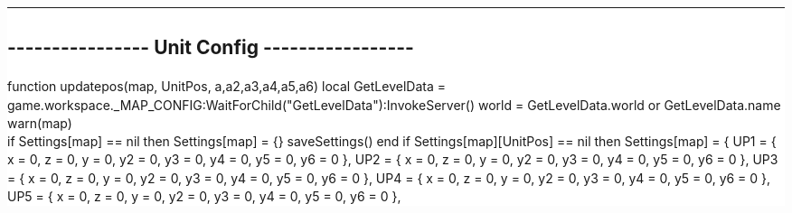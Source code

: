 ----------------------------------------------
---------------- Unit Config -----------------
----------------------------------------------
function updatepos(map, UnitPos, a,a2,a3,a4,a5,a6)
    local GetLevelData = game.workspace._MAP_CONFIG:WaitForChild("GetLevelData"):InvokeServer()
    world = GetLevelData.world or GetLevelData.name
    warn(map)		
    if Settings[map] == nil then
        Settings[map] = {}
        saveSettings()
    end
    if Settings[map][UnitPos] == nil then
        Settings[map] = {
            UP1 = {
                x = 0,
                z = 0,
                y = 0,
                y2 = 0,
                y3 = 0,
                y4 = 0,
                y5 = 0,
                y6 = 0
            },
            UP2 = {
                x = 0,
                z = 0,
                y = 0,
                y2 = 0,
                y3 = 0,
                y4 = 0,
                y5 = 0,
                y6 = 0
                },
            UP3 = {
                x = 0,
                z = 0,
                y = 0,
                y2 = 0,
                y3 = 0,
                y4 = 0,
                y5 = 0,
                y6 = 0
            },
            UP4 = {
                x = 0,
                z = 0,
                y = 0,
                y2 = 0,
                y3 = 0,
                y4 = 0,
                y5 = 0,
                y6 = 0
            },
            UP5 = {
                x = 0,
                z = 0,
                y = 0,
                y2 = 0,
                y3 = 0,
                y4 = 0,
                y5 = 0,
                y6 = 0
            },
